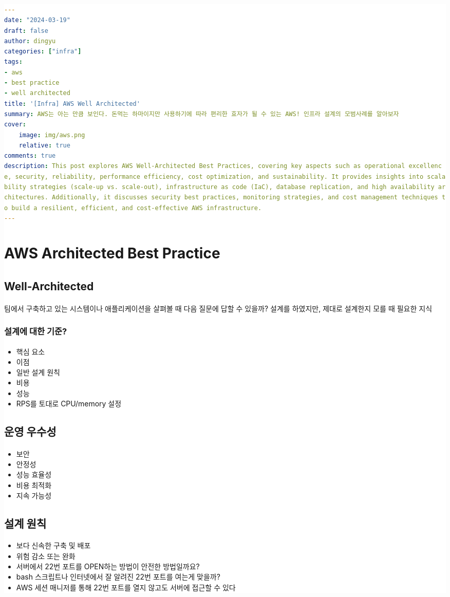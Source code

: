```yaml
---
date: "2024-03-19"
draft: false
author: dingyu
categories: ["infra"]
tags:
- aws
- best practice
- well architected
title: '[Infra] AWS Well Architected'
summary: AWS는 아는 만큼 보인다. 돈먹는 하마이지만 사용하기에 따라 편리한 효자가 될 수 있는 AWS! 인프라 설계의 모범사례를 알아보자
cover:
    image: img/aws.png
    relative: true
comments: true
description: This post explores AWS Well-Architected Best Practices, covering key aspects such as operational excellence, security, reliability, performance efficiency, cost optimization, and sustainability. It provides insights into scalability strategies (scale-up vs. scale-out), infrastructure as code (IaC), database replication, and high availability architectures. Additionally, it discusses security best practices, monitoring strategies, and cost management techniques to build a resilient, efficient, and cost-effective AWS infrastructure.
---
```


# AWS Architected Best Practice

## Well-Architected
팀에서 구축하고 있는 시스템이나 애플리케이션을 살펴볼 때 다음 질문에 답할 수 있을까?
설계를 하였지만, 제대로 설계한지 모를 때 필요한 지식

### 설계에 대한 기준?
- 핵심 요소
- 이점
- 일반 설계 원칙
- 비용
- 성능
- RPS를 토대로 CPU/memory 설정

## 운영 우수성
- 보안
- 안정성
- 성능 효율성
- 비용 최적화
- 지속 가능성

## 설계 원칙
- 보다 신속한 구축 및 배포
- 위험 감소 또는 완화
- 서버에서 22번 포트를 OPEN하는 방법이 안전한 방법일까요?
- bash 스크립트나 인터넷에서 잘 알려진 22번 포트를 여는게 맞을까?
- AWS 세션 매니저를 통해 22번 포트를 열지 않고도 서버에 접근할 수 있다
